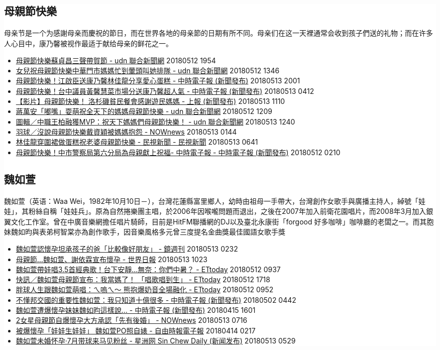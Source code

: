 ## 母親節快樂

母亲节是一个为感謝母亲而慶祝的節日，而在世界各地的母亲節的日期有所不同。母亲们在这一天裡通常会收到孩子們送的礼物；而在许多人心目中，康乃馨被视作最适于献给母亲的鲜花之一。
- [母親節快樂蘇貞昌三聲帶賀節 - udn 聯合新聞網](https://udn.com/news/story/11322/3139028 "母親節快樂蘇貞昌三聲帶賀節 - udn 聯合新聞網") 20180512 1954
- [女兒祝母親節快樂中華門市媽媽忙到暈頭叫她排隊 - udn 聯合新聞網](https://udn.com/news/story/7240/3138954 "女兒祝母親節快樂中華門市媽媽忙到暈頭叫她排隊 - udn 聯合新聞網") 20180512 1346
- [母親節快樂！江啟臣送康乃馨林佳龍分享愛心蛋糕 - 中時電子報 (新聞發布)](http://www.chinatimes.com/newspapers/20180514000678-260107 "母親節快樂！江啟臣送康乃馨林佳龍分享愛心蛋糕 - 中時電子報 (新聞發布)") 20180513 2001
- [母親節快樂！台中議員黃馨慧菜市場分送康乃馨超人氣 - 中時電子報 (新聞發布)](http://www.chinatimes.com/realtimenews/20180513001316-260405 "母親節快樂！台中議員黃馨慧菜市場分送康乃馨超人氣 - 中時電子報 (新聞發布)") 20180513 0412
- [【影片】母親節快樂！ 洛杉磯貧民餐會感謝遊民媽媽 - 上報 (新聞發布)](https://www.upmedia.mg/news_info.php?SerialNo=40765 "【影片】母親節快樂！ 洛杉磯貧民餐會感謝遊民媽媽 - 上報 (新聞發布)") 20180513 1110
- [蔣萬安「嘟嘴」耍萌祝全天下的媽媽母親節快樂 - udn 聯合新聞網](https://udn.com/news/story/6656/3138833 "蔣萬安「嘟嘴」耍萌祝全天下的媽媽母親節快樂 - udn 聯合新聞網") 20180512 1209
- [圖輯／中職王柏融獲MVP：祝天下媽媽們母親節快樂！ - udn 聯合新聞網](https://udn.com/news/story/7001/3140122 "圖輯／中職王柏融獲MVP：祝天下媽媽們母親節快樂！ - udn 聯合新聞網") 20180513 1240
- [羽球／沒說母親節快樂戴資穎被媽媽抱怨 - NOWnews](https://www.nownews.com/news/20180513/2753209 "羽球／沒說母親節快樂戴資穎被媽媽抱怨 - NOWnews") 20180513 0144
- [林佳龍穿圍裙做蛋糕祝老婆母親節快樂 - 民視新聞 - 民視新聞](https://news.ftv.com.tw/news/detail/2018513C01M1 "林佳龍穿圍裙做蛋糕祝老婆母親節快樂 - 民視新聞 - 民視新聞") 20180513 0641
- [母親節快樂！中市警察局第六分局為母親獻上祝福- 中時電子報 - 中時電子報 (新聞發布)](http://www.chinatimes.com/realtimenews/20180512001060-260405 "母親節快樂！中市警察局第六分局為母親獻上祝福- 中時電子報 - 中時電子報 (新聞發布)") 20180512 0210

## 魏如萱

魏如萱（英语：Waa Wei，1982年10月10日－），台灣花蓮縣富里鄉人，幼時由祖母一手帶大，台灣創作女歌手與廣播主持人，綽號「娃娃」，其粉絲自稱「娃娃兵」。原為自然捲樂團主唱，於2006年因喉嚨問題而退出，之後在2007年加入前衛花園唱片，而2008年3月加入銀翼文化工作室。曾在中廣音樂網擔任唱片騎師，目前是HitFM聯播網的DJ以及臺北永康街「forgood 好多咖啡」咖啡廳的老闆之一。而其胞妹魏如昀與表弟柯智棠亦為創作歌手，因音樂風格多元曾三度提名金曲獎最佳國語女歌手獎
- [魏如萱認懷孕坦承孩子的爸「比較像好朋友」 - 鏡週刊](https://www.mirrormedia.mg/story/20180513ent001/ "魏如萱認懷孕坦承孩子的爸「比較像好朋友」 - 鏡週刊") 20180513 0232
- [母親節…魏如萱、謝依霖宣布懷孕 - 世界日報](https://www.worldjournal.com/5565938/article-%E6%AF%8D%E8%A6%AA%E7%AF%80%E9%AD%8F%E5%A6%82%E8%90%B1%E3%80%81%E8%AC%9D%E4%BE%9D%E9%9C%96%E5%AE%A3%E5%B8%83%E6%87%B7%E5%AD%95/?ref=%E5%BD%B1%E8%97%9D_%E5%8F%B0%E7%81%A3 "母親節…魏如萱、謝依霖宣布懷孕 - 世界日報") 20180513 1023
- [魏如萱帶娃唱3.5首經典歌！台下安靜…無奈：你們中暑？ - ETtoday](https://star.ettoday.net/news/1168371 "魏如萱帶娃唱3.5首經典歌！台下安靜…無奈：你們中暑？ - ETtoday") 20180512 0937
- [快訊／魏如萱母親節宣布：我當媽了！ 「唱歌唱到生」 - ETtoday](https://www.ettoday.net/news/20180513/1168526.htm "快訊／魏如萱母親節宣布：我當媽了！ 「唱歌唱到生」 - ETtoday") 20180512 1718
- [胖球人生跟魏如萱萌唱：ㄟ嗚ㄟ～ 熊抱爆奶音全場融化 - ETtoday](http://www.ettoday.net/news/20180512/1168384.htm "胖球人生跟魏如萱萌唱：ㄟ嗚ㄟ～ 熊抱爆奶音全場融化 - ETtoday") 20180512 0952
- [不懂邦交國的重要性魏如萱：我只知道十億很多 - 中時電子報 (新聞發布)](http://www.chinatimes.com/realtimenews/20180502001998-260404 "不懂邦交國的重要性魏如萱：我只知道十億很多 - 中時電子報 (新聞發布)") 20180502 0442
- [魏如萱遭爆懷孕妹妹魏如昀這樣說... - 中時電子報 (新聞發布)](http://www.chinatimes.com/realtimenews/20180415002802-260404 "魏如萱遭爆懷孕妹妹魏如昀這樣說... - 中時電子報 (新聞發布)") 20180415 1601
- [2女星母親節自爆懷孕大方承認「先有後婚」 - NOWnews](https://www.nownews.com/news/20180513/2753334 "2女星母親節自爆懷孕大方承認「先有後婚」 - NOWnews") 20180513 0716
- [被爆懷孕「娃娃生娃娃」 魏如萱PO照自婊 - 自由時報電子報](http://ent.ltn.com.tw/news/breakingnews/2395146 "被爆懷孕「娃娃生娃娃」 魏如萱PO照自婊 - 自由時報電子報") 20180414 0217
- [魏如萱未婚怀孕·7月带球来马见粉丝 - 星洲网 Sin Chew Daily (新闻发布)](http://www.sinchew.com.my/node/1755291 "魏如萱未婚怀孕·7月带球来马见粉丝 - 星洲网 Sin Chew Daily (新闻发布)") 20180513 0529
